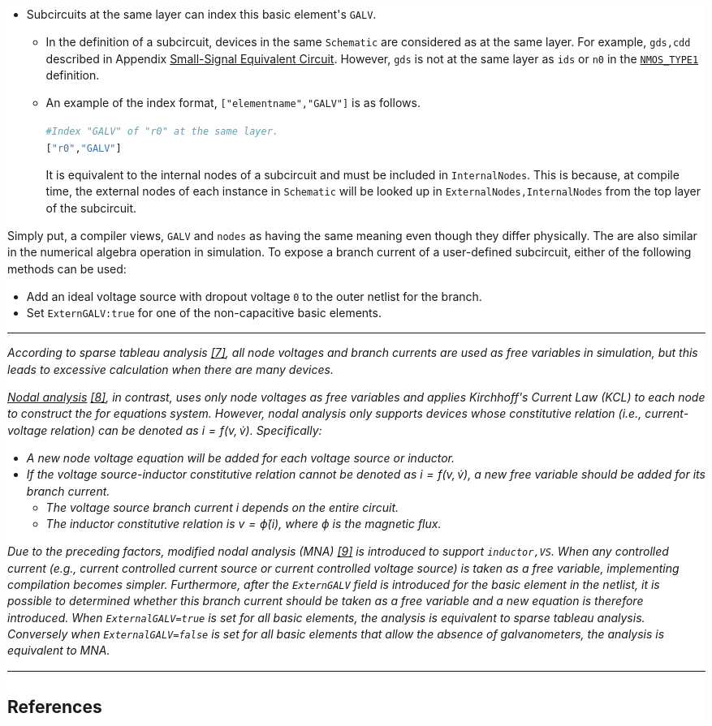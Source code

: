 - Subcircuits at the same layer can index this basic element's `GALV`.
  
  - In the definition of a subcircuit, devices in the same `Schematic` are considered as at the same layer. For example, `gds,cdd` described in Appendix [Small-Signal Equivalent Circuit](#mos-small-signal-template). However, `gds` is not at the same layer as `ids` or `n0` in the [`NMOS_TYPE1`](#example-mos-modeling) definition.
  
  - An example of the index format, `["elementname","GALV"]` is as follows.
    
    ```python
    #Index "GALV" of "r0" at the same layer.
    ["r0","GALV"]
    ```
    
    It is equivalent to the internal nodes of a subcircuit and must be included in `InternalNodes`. This is because, at compile time, the external nodes of each instance in `Schematic` will be looked up in `ExternalNodes,InternalNodes` from the top layer of the subcircuit.

Simply put, a compiler views, `GALV` and `nodes` as having the same meaning even though they differ physically. The are also similar in the numerical algebra operation in simulation. To expose a branch current of a user-defined subcircuit, either of the following methods can be used:

- Add an ideal voltage source with dropout voltage `0` to the outer netlist for the branch.
- Set `ExternGALV:true` for one of the non-capacitive basic elements.

---

*According to sparse tableau analysis [[7]](#hachtel1971sparse), all node voltages and branch currents are used as free variables in simulation, but this leads to excessive calculation when there are many devices.*

*[Nodal analysis](https://en.wikipedia.org/wiki/Nodal_analysis) [[8]](#dimo1975nodal), in contrast, uses only node voltages as free variables and applies Kirchhoff's Current Law (KCL) to each node to construct the for equations system. However, nodal analysis only supports devices whose constitutive relation (i.e., current-voltage relation) can be denoted as $i=f(v, \dot{v})$. Specifically:*

- *A new node voltage equation will be added for each voltage source or inductor.*
- *If the voltage source-inductor constitutive relation cannot be denoted as $i=f(v, \dot{v})$, a new free variable should be added for its branch current.*
  - *The voltage source branch current $i$ depends on the entire circuit.*
  - *The inductor constitutive relation is $v=\dot{\phi}(i)$, where $\phi$ is the magnetic flux.*

*Due to the preceding factors, modified nodal analysis (MNA) [[9]](#ho1975modified) is introduced to support `inductor,VS`. When any controlled current (e.g., current controlled current source or current controlled voltage source) is taken as a free variable, implementing compilation becomes simpler. Furthermore, after the `ExternGALV` field is introduced for the basic element in the netlist, it is possible to determined whether this branch current should be taken as a free variable and a new equation is therefore introduced. When `ExternalGALV=true` is set for all basic elements, the analysis is equivalent to sparse tableau analysis. Conversely when `ExternalGALV=false` is set for all basic elements that allow the absence of galvanometers, the analysis is equivalent to MNA.*

---


## References
